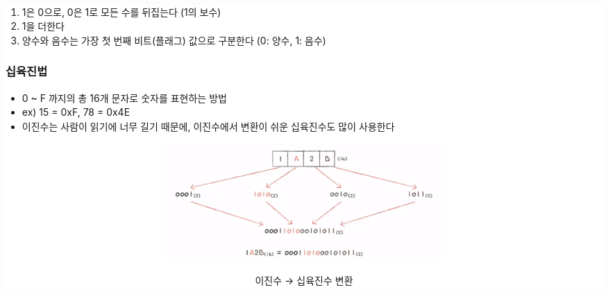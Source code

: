 1. 1은 0으로, 0은 1로 모든 수를 뒤집는다 (1의 보수)
2. 1을 더한다
3. 양수와 음수는 가장 첫 번째 비트(플래그) 값으로 구분한다 (0: 양수, 1: 음수)

### 십육진법

- 0 ~ F 까지의 총 16개 문자로 숫자를 표현하는 방법
- ex) 15 = 0xF, 78 = 0x4E
- 이진수는 사람이 읽기에 너무 길기 때문에, 이진수에서 변환이 쉬운 십육진수도 많이 사용한다

<p align="center"><img src="images/02_데이터_이진수to십육진수.png" width="400px"/></p>
<p align="center">이진수 → 십육진수 변환</p>